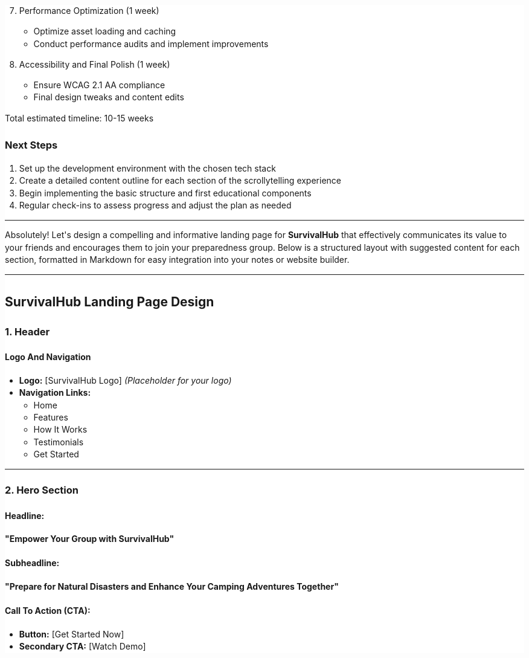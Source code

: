 7. Performance Optimization (1 week)
   - Optimize asset loading and caching
   - Conduct performance audits and implement improvements

8. Accessibility and Final Polish (1 week)
   - Ensure WCAG 2.1 AA compliance
   - Final design tweaks and content edits

Total estimated timeline: 10-15 weeks

### Next Steps
1. Set up the development environment with the chosen tech stack
2. Create a detailed content outline for each section of the scrollytelling experience
3. Begin implementing the basic structure and first educational components
4. Regular check-ins to assess progress and adjust the plan as needed


---

Absolutely! Let's design a compelling and informative landing page for **SurvivalHub** that effectively communicates its value to your friends and encourages them to join your preparedness group. Below is a structured layout with suggested content for each section, formatted in Markdown for easy integration into your notes or website builder.

---

## **SurvivalHub Landing Page Design**

### **1. Header**

#### **Logo And Navigation**
- **Logo:** [SurvivalHub Logo] *(Placeholder for your logo)*
- **Navigation Links:**
  - Home
  - Features
  - How It Works
  - Testimonials
  - Get Started

---

### **2. Hero Section**

#### **Headline:**

**"Empower Your Group with SurvivalHub"**

#### **Subheadline:**

**"Prepare for Natural Disasters and Enhance Your Camping Adventures Together"**

#### **Call To Action (CTA):**
- **Button:** [Get Started Now]
- **Secondary CTA:** [Watch Demo]
